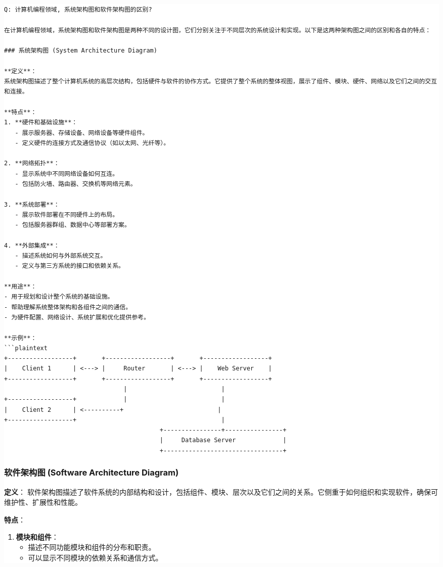 ```
Q: 计算机编程领域, 系统架构图和软件架构图的区别?

在计算机编程领域，系统架构图和软件架构图是两种不同的设计图，它们分别关注于不同层次的系统设计和实现。以下是这两种架构图之间的区别和各自的特点：

### 系统架构图 (System Architecture Diagram)

**定义**：
系统架构图描述了整个计算机系统的高层次结构，包括硬件与软件的协作方式。它提供了整个系统的整体视图，展示了组件、模块、硬件、网络以及它们之间的交互和连接。

**特点**：
1. **硬件和基础设施**：
   - 展示服务器、存储设备、网络设备等硬件组件。
   - 定义硬件的连接方式及通信协议（如以太网、光纤等）。

2. **网络拓扑**：
   - 显示系统中不同网络设备如何互连。
   - 包括防火墙、路由器、交换机等网络元素。

3. **系统部署**：
   - 展示软件部署在不同硬件上的布局。
   - 包括服务器群组、数据中心等部署方案。

4. **外部集成**：
   - 描述系统如何与外部系统交互。
   - 定义与第三方系统的接口和依赖关系。

**用途**：
- 用于规划和设计整个系统的基础设施。
- 帮助理解系统整体架构和各组件之间的通信。
- 为硬件配置、网络设计、系统扩展和优化提供参考。

**示例**：
```plaintext
+------------------+       +------------------+       +------------------+
|    Client 1      | <---> |     Router       | <---> |    Web Server    |
+------------------+       +------------------+       +------------------+
                                 |                          |
+------------------+             |                          |
|    Client 2      | <----------+                          |
+------------------+                                        |
                                           +----------------+----------------+
                                           |     Database Server             |
                                           +---------------------------------+
```

### 软件架构图 (Software Architecture Diagram)

**定义**：
软件架构图描述了软件系统的内部结构和设计，包括组件、模块、层次以及它们之间的关系。它侧重于如何组织和实现软件，确保可维护性、扩展性和性能。

**特点**：
1. **模块和组件**：
   - 描述不同功能模块和组件的分布和职责。
   - 可以显示不同模块的依赖关系和通信方式。
